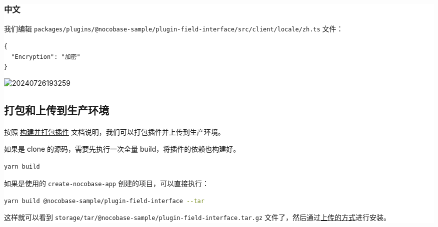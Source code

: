 ### 中文

我们编辑 `packages/plugins/@nocobase-sample/plugin-field-interface/src/client/locale/zh.ts` 文件：

```diff
{
  "Encryption": "加密"
}
```

![20240726193259](https://static-docs.nocobase.com/20240726193259.png)

## 打包和上传到生产环境

按照 [构建并打包插件](/development/your-fisrt-plugin#构建并打包插件) 文档说明，我们可以打包插件并上传到生产环境。

如果是 clone 的源码，需要先执行一次全量 build，将插件的依赖也构建好。

```bash
yarn build
```

如果是使用的 `create-nocobase-app` 创建的项目，可以直接执行：

```bash
yarn build @nocobase-sample/plugin-field-interface --tar
```

这样就可以看到 `storage/tar/@nocobase-sample/plugin-field-interface.tar.gz` 文件了，然后通过[上传的方式](/welcome/getting-started/plugin)进行安装。
